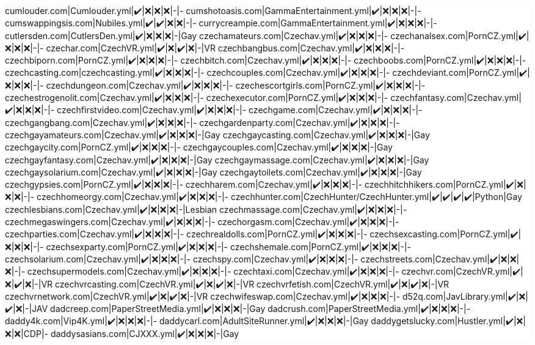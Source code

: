 cumlouder.com|Cumlouder.yml|:heavy_check_mark:|:x:|:x:|:x:|-|-
cumshotoasis.com|GammaEntertainment.yml|:heavy_check_mark:|:x:|:x:|:x:|-|-
cumswappingsis.com|Nubiles.yml|:heavy_check_mark:|:heavy_check_mark:|:x:|:x:|-|-
currycreampie.com|GammaEntertainment.yml|:heavy_check_mark:|:x:|:x:|:x:|-|-
cutlersden.com|CutlersDen.yml|:heavy_check_mark:|:x:|:x:|:x:|-|Gay
czechamateurs.com|Czechav.yml|:heavy_check_mark:|:x:|:x:|:x:|-|-
czechanalsex.com|PornCZ.yml|:heavy_check_mark:|:x:|:x:|:x:|-|-
czechar.com|CzechVR.yml|:heavy_check_mark:|:x:|:heavy_check_mark:|:x:|-|VR
czechbangbus.com|Czechav.yml|:heavy_check_mark:|:x:|:x:|:x:|-|-
czechbiporn.com|PornCZ.yml|:heavy_check_mark:|:x:|:x:|:x:|-|-
czechbitch.com|Czechav.yml|:heavy_check_mark:|:x:|:x:|:x:|-|-
czechboobs.com|PornCZ.yml|:heavy_check_mark:|:x:|:x:|:x:|-|-
czechcasting.com|czechcasting.yml|:heavy_check_mark:|:x:|:x:|:x:|-|-
czechcouples.com|Czechav.yml|:heavy_check_mark:|:x:|:x:|:x:|-|-
czechdeviant.com|PornCZ.yml|:heavy_check_mark:|:x:|:x:|:x:|-|-
czechdungeon.com|Czechav.yml|:heavy_check_mark:|:x:|:x:|:x:|-|-
czechescortgirls.com|PornCZ.yml|:heavy_check_mark:|:x:|:x:|:x:|-|-
czechestrogenolit.com|Czechav.yml|:heavy_check_mark:|:x:|:x:|:x:|-|-
czechexecutor.com|PornCZ.yml|:heavy_check_mark:|:x:|:x:|:x:|-|-
czechfantasy.com|Czechav.yml|:heavy_check_mark:|:x:|:x:|:x:|-|-
czechfirstvideo.com|Czechav.yml|:heavy_check_mark:|:x:|:x:|:x:|-|-
czechgame.com|Czechav.yml|:heavy_check_mark:|:x:|:x:|:x:|-|-
czechgangbang.com|Czechav.yml|:heavy_check_mark:|:x:|:x:|:x:|-|-
czechgardenparty.com|Czechav.yml|:heavy_check_mark:|:x:|:x:|:x:|-|-
czechgayamateurs.com|Czechav.yml|:heavy_check_mark:|:x:|:x:|:x:|-|Gay
czechgaycasting.com|Czechav.yml|:heavy_check_mark:|:x:|:x:|:x:|-|Gay
czechgaycity.com|PornCZ.yml|:heavy_check_mark:|:x:|:x:|:x:|-|-
czechgaycouples.com|Czechav.yml|:heavy_check_mark:|:x:|:x:|:x:|-|Gay
czechgayfantasy.com|Czechav.yml|:heavy_check_mark:|:x:|:x:|:x:|-|Gay
czechgaymassage.com|Czechav.yml|:heavy_check_mark:|:x:|:x:|:x:|-|Gay
czechgaysolarium.com|Czechav.yml|:heavy_check_mark:|:x:|:x:|:x:|-|Gay
czechgaytoilets.com|Czechav.yml|:heavy_check_mark:|:x:|:x:|:x:|-|Gay
czechgypsies.com|PornCZ.yml|:heavy_check_mark:|:x:|:x:|:x:|-|-
czechharem.com|Czechav.yml|:heavy_check_mark:|:x:|:x:|:x:|-|-
czechhitchhikers.com|PornCZ.yml|:heavy_check_mark:|:x:|:x:|:x:|-|-
czechhomeorgy.com|Czechav.yml|:heavy_check_mark:|:x:|:x:|:x:|-|-
czechhunter.com|CzechHunter/CzechHunter.yml|:heavy_check_mark:|:heavy_check_mark:|:heavy_check_mark:|:heavy_check_mark:|Python|Gay
czechlesbians.com|Czechav.yml|:heavy_check_mark:|:x:|:x:|:x:|-|Lesbian
czechmassage.com|Czechav.yml|:heavy_check_mark:|:x:|:x:|:x:|-|-
czechmegaswingers.com|Czechav.yml|:heavy_check_mark:|:x:|:x:|:x:|-|-
czechorgasm.com|Czechav.yml|:heavy_check_mark:|:x:|:x:|:x:|-|-
czechparties.com|Czechav.yml|:heavy_check_mark:|:x:|:x:|:x:|-|-
czechrealdolls.com|PornCZ.yml|:heavy_check_mark:|:x:|:x:|:x:|-|-
czechsexcasting.com|PornCZ.yml|:heavy_check_mark:|:x:|:x:|:x:|-|-
czechsexparty.com|PornCZ.yml|:heavy_check_mark:|:x:|:x:|:x:|-|-
czechshemale.com|PornCZ.yml|:heavy_check_mark:|:x:|:x:|:x:|-|-
czechsolarium.com|Czechav.yml|:heavy_check_mark:|:x:|:x:|:x:|-|-
czechspy.com|Czechav.yml|:heavy_check_mark:|:x:|:x:|:x:|-|-
czechstreets.com|Czechav.yml|:heavy_check_mark:|:x:|:x:|:x:|-|-
czechsupermodels.com|Czechav.yml|:heavy_check_mark:|:x:|:x:|:x:|-|-
czechtaxi.com|Czechav.yml|:heavy_check_mark:|:x:|:x:|:x:|-|-
czechvr.com|CzechVR.yml|:heavy_check_mark:|:x:|:heavy_check_mark:|:x:|-|VR
czechvrcasting.com|CzechVR.yml|:heavy_check_mark:|:x:|:heavy_check_mark:|:x:|-|VR
czechvrfetish.com|CzechVR.yml|:heavy_check_mark:|:x:|:heavy_check_mark:|:x:|-|VR
czechvrnetwork.com|CzechVR.yml|:heavy_check_mark:|:x:|:heavy_check_mark:|:x:|-|VR
czechwifeswap.com|Czechav.yml|:heavy_check_mark:|:x:|:x:|:x:|-|-
d52q.com|JavLibrary.yml|:heavy_check_mark:|:x:|:heavy_check_mark:|:x:|-|JAV
dadcreep.com|PaperStreetMedia.yml|:heavy_check_mark:|:x:|:x:|:x:|-|Gay
dadcrush.com|PaperStreetMedia.yml|:heavy_check_mark:|:x:|:x:|:x:|-|-
daddy4k.com|Vip4K.yml|:heavy_check_mark:|:x:|:x:|:x:|-|-
daddycarl.com|AdultSiteRunner.yml|:heavy_check_mark:|:x:|:x:|:x:|-|Gay
daddygetslucky.com|Hustler.yml|:heavy_check_mark:|:x:|:x:|:x:|CDP|-
daddysasians.com|CJXXX.yml|:heavy_check_mark:|:x:|:x:|:x:|-|Gay